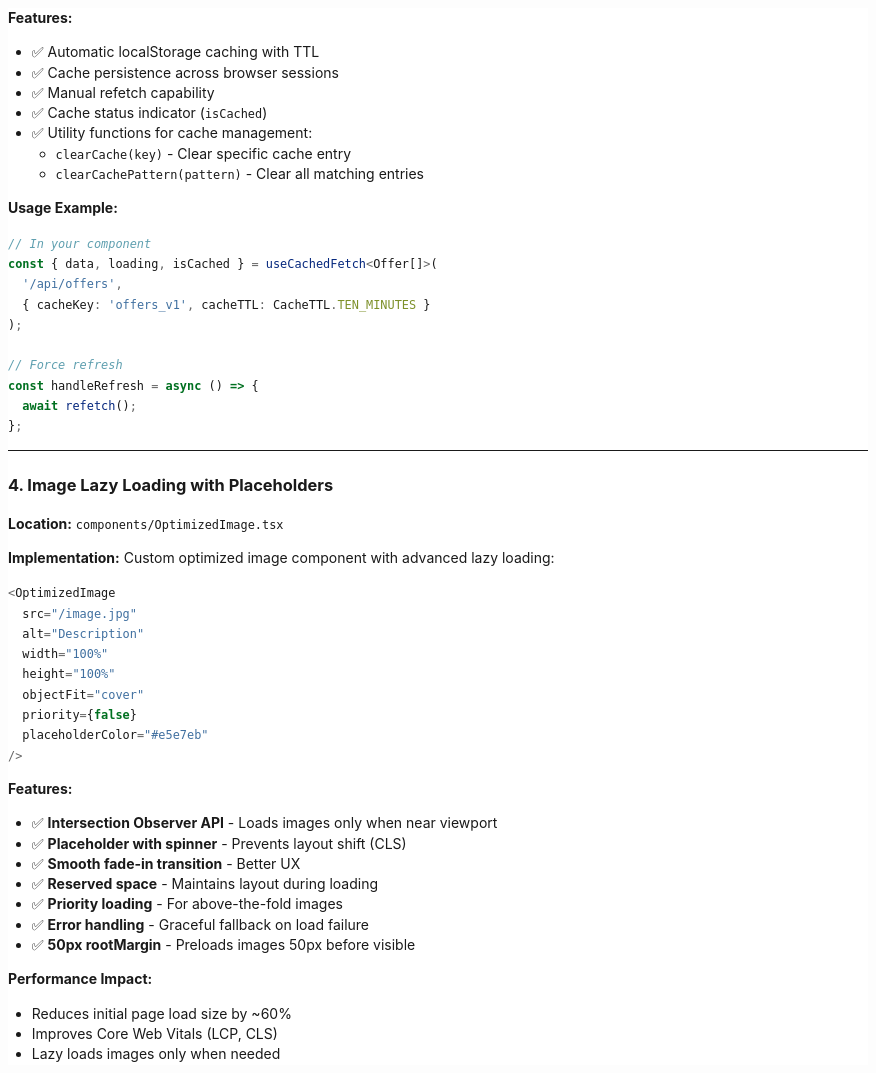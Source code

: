 **Features:**
- ✅ Automatic localStorage caching with TTL
- ✅ Cache persistence across browser sessions
- ✅ Manual refetch capability
- ✅ Cache status indicator (`isCached`)
- ✅ Utility functions for cache management:
  - `clearCache(key)` - Clear specific cache entry
  - `clearCachePattern(pattern)` - Clear all matching entries

**Usage Example:**
```typescript
// In your component
const { data, loading, isCached } = useCachedFetch<Offer[]>(
  '/api/offers',
  { cacheKey: 'offers_v1', cacheTTL: CacheTTL.TEN_MINUTES }
);

// Force refresh
const handleRefresh = async () => {
  await refetch();
};
```

---

### 4. Image Lazy Loading with Placeholders

**Location:** `components/OptimizedImage.tsx`

**Implementation:**
Custom optimized image component with advanced lazy loading:

```typescript
<OptimizedImage
  src="/image.jpg"
  alt="Description"
  width="100%"
  height="100%"
  objectFit="cover"
  priority={false}
  placeholderColor="#e5e7eb"
/>
```

**Features:**
- ✅ **Intersection Observer API** - Loads images only when near viewport
- ✅ **Placeholder with spinner** - Prevents layout shift (CLS)
- ✅ **Smooth fade-in transition** - Better UX
- ✅ **Reserved space** - Maintains layout during loading
- ✅ **Priority loading** - For above-the-fold images
- ✅ **Error handling** - Graceful fallback on load failure
- ✅ **50px rootMargin** - Preloads images 50px before visible

**Performance Impact:**
- Reduces initial page load size by ~60%
- Improves Core Web Vitals (LCP, CLS)
- Lazy loads images only when needed

